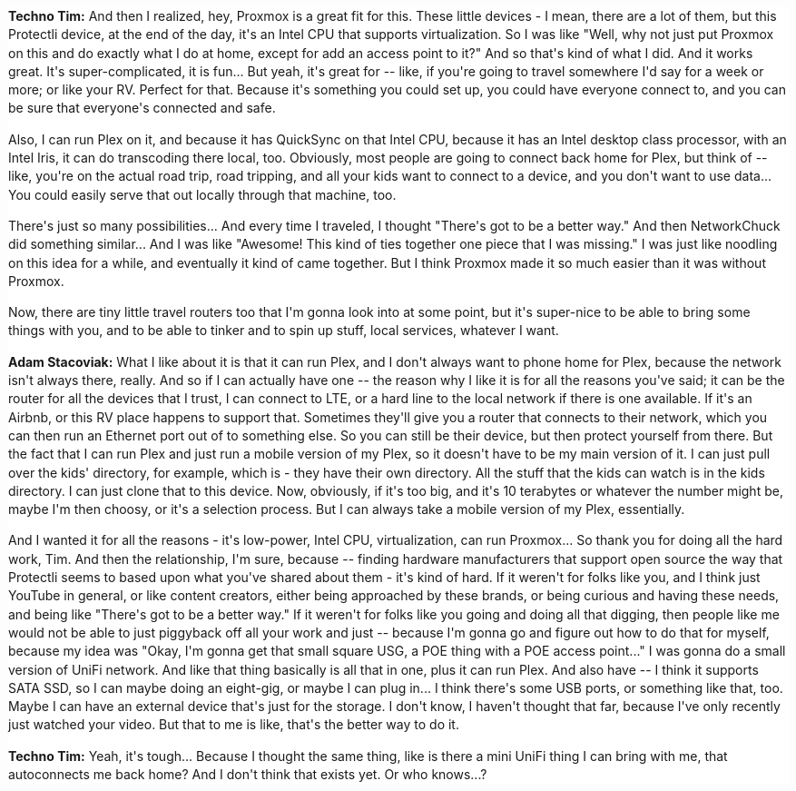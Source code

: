**Techno Tim:** And then I realized, hey, Proxmox is a great fit for this. These little devices - I mean, there are a lot of them, but this Protectli device, at the end of the day, it's an Intel CPU that supports virtualization. So I was like "Well, why not just put Proxmox on this and do exactly what I do at home, except for add an access point to it?" And so that's kind of what I did. And it works great. It's super-complicated, it is fun... But yeah, it's great for -- like, if you're going to travel somewhere I'd say for a week or more; or like your RV. Perfect for that. Because it's something you could set up, you could have everyone connect to, and you can be sure that everyone's connected and safe.

Also, I can run Plex on it, and because it has QuickSync on that Intel CPU, because it has an Intel desktop class processor, with an Intel Iris, it can do transcoding there local, too. Obviously, most people are going to connect back home for Plex, but think of -- like, you're on the actual road trip, road tripping, and all your kids want to connect to a device, and you don't want to use data... You could easily serve that out locally through that machine, too.

There's just so many possibilities... And every time I traveled, I thought "There's got to be a better way." And then NetworkChuck did something similar... And I was like "Awesome! This kind of ties together one piece that I was missing." I was just like noodling on this idea for a while, and eventually it kind of came together. But I think Proxmox made it so much easier than it was without Proxmox.

Now, there are tiny little travel routers too that I'm gonna look into at some point, but it's super-nice to be able to bring some things with you, and to be able to tinker and to spin up stuff, local services, whatever I want.

**Adam Stacoviak:** What I like about it is that it can run Plex, and I don't always want to phone home for Plex, because the network isn't always there, really. And so if I can actually have one -- the reason why I like it is for all the reasons you've said; it can be the router for all the devices that I trust, I can connect to LTE, or a hard line to the local network if there is one available. If it's an Airbnb, or this RV place happens to support that. Sometimes they'll give you a router that connects to their network, which you can then run an Ethernet port out of to something else. So you can still be their device, but then protect yourself from there. But the fact that I can run Plex and just run a mobile version of my Plex, so it doesn't have to be my main version of it. I can just pull over the kids' directory, for example, which is - they have their own directory. All the stuff that the kids can watch is in the kids directory. I can just clone that to this device. Now, obviously, if it's too big, and it's 10 terabytes or whatever the number might be, maybe I'm then choosy, or it's a selection process. But I can always take a mobile version of my Plex, essentially.

And I wanted it for all the reasons - it's low-power, Intel CPU, virtualization, can run Proxmox... So thank you for doing all the hard work, Tim. And then the relationship, I'm sure, because -- finding hardware manufacturers that support open source the way that Protectli seems to based upon what you've shared about them - it's kind of hard. If it weren't for folks like you, and I think just YouTube in general, or like content creators, either being approached by these brands, or being curious and having these needs, and being like "There's got to be a better way." If it weren't for folks like you going and doing all that digging, then people like me would not be able to just piggyback off all your work and just -- because I'm gonna go and figure out how to do that for myself, because my idea was "Okay, I'm gonna get that small square USG, a POE thing with a POE access point..." I was gonna do a small version of UniFi network. And like that thing basically is all that in one, plus it can run Plex. And also have -- I think it supports SATA SSD, so I can maybe doing an eight-gig, or maybe I can plug in... I think there's some USB ports, or something like that, too. Maybe I can have an external device that's just for the storage. I don't know, I haven't thought that far, because I've only recently just watched your video. But that to me is like, that's the better way to do it.

**Techno Tim:** Yeah, it's tough... Because I thought the same thing, like is there a mini UniFi thing I can bring with me, that autoconnects me back home? And I don't think that exists yet. Or who knows...?
